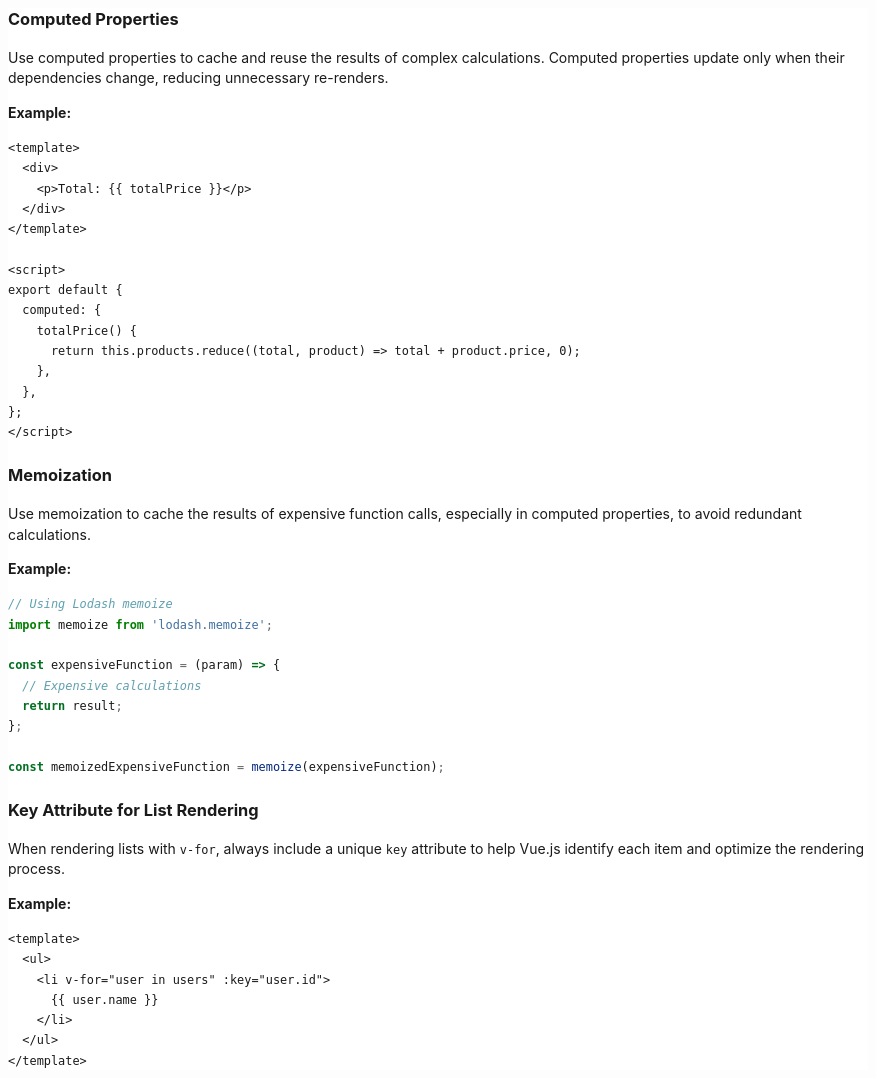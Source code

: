 ### Computed Properties

Use computed properties to cache and reuse the results of complex calculations. Computed properties update only when their dependencies change, reducing unnecessary re-renders.

**Example:**

```vue
<template>
  <div>
    <p>Total: {{ totalPrice }}</p>
  </div>
</template>

<script>
export default {
  computed: {
    totalPrice() {
      return this.products.reduce((total, product) => total + product.price, 0);
    },
  },
};
</script>
```

### Memoization

Use memoization to cache the results of expensive function calls, especially in computed properties, to avoid redundant calculations.

**Example:**

```js
// Using Lodash memoize
import memoize from 'lodash.memoize';

const expensiveFunction = (param) => {
  // Expensive calculations
  return result;
};

const memoizedExpensiveFunction = memoize(expensiveFunction);
```

### Key Attribute for List Rendering

When rendering lists with `v-for`, always include a unique `key` attribute to help Vue.js identify each item and optimize the rendering process.

**Example:**

```vue
<template>
  <ul>
    <li v-for="user in users" :key="user.id">
      {{ user.name }}
    </li>
  </ul>
</template>
```
